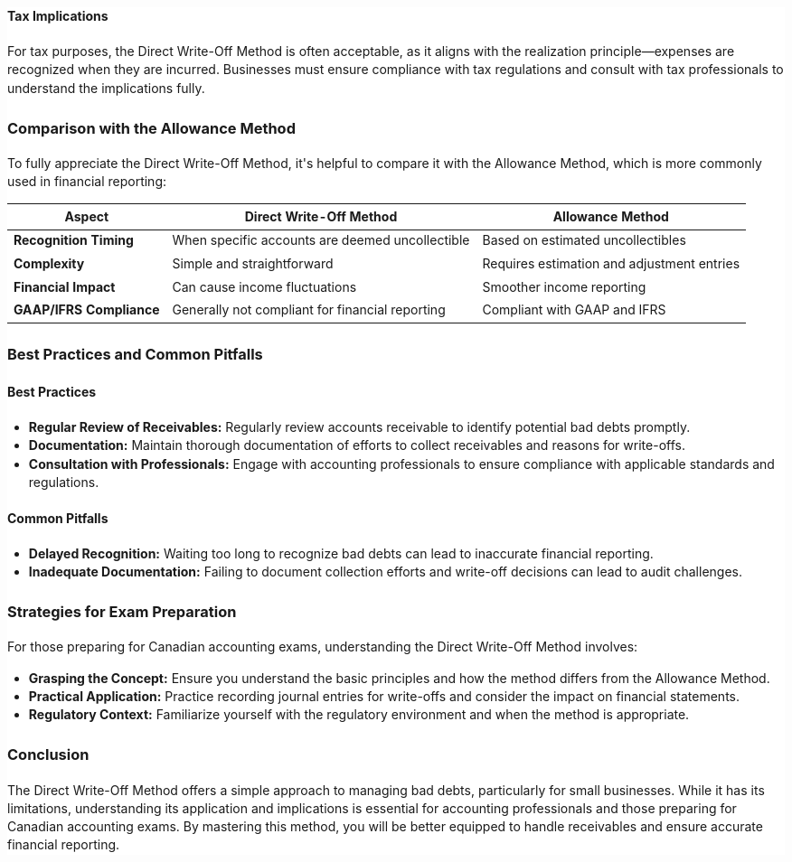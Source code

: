 #### Tax Implications

For tax purposes, the Direct Write-Off Method is often acceptable, as it aligns with the realization principle—expenses are recognized when they are incurred. Businesses must ensure compliance with tax regulations and consult with tax professionals to understand the implications fully.

### Comparison with the Allowance Method

To fully appreciate the Direct Write-Off Method, it's helpful to compare it with the Allowance Method, which is more commonly used in financial reporting:

| Aspect                | Direct Write-Off Method                           | Allowance Method                               |
|-----------------------|---------------------------------------------------|------------------------------------------------|
| **Recognition Timing**| When specific accounts are deemed uncollectible  | Based on estimated uncollectibles              |
| **Complexity**        | Simple and straightforward                        | Requires estimation and adjustment entries     |
| **Financial Impact**  | Can cause income fluctuations                     | Smoother income reporting                      |
| **GAAP/IFRS Compliance** | Generally not compliant for financial reporting | Compliant with GAAP and IFRS                   |

### Best Practices and Common Pitfalls

#### Best Practices

- **Regular Review of Receivables:** Regularly review accounts receivable to identify potential bad debts promptly.
- **Documentation:** Maintain thorough documentation of efforts to collect receivables and reasons for write-offs.
- **Consultation with Professionals:** Engage with accounting professionals to ensure compliance with applicable standards and regulations.

#### Common Pitfalls

- **Delayed Recognition:** Waiting too long to recognize bad debts can lead to inaccurate financial reporting.
- **Inadequate Documentation:** Failing to document collection efforts and write-off decisions can lead to audit challenges.

### Strategies for Exam Preparation

For those preparing for Canadian accounting exams, understanding the Direct Write-Off Method involves:

- **Grasping the Concept:** Ensure you understand the basic principles and how the method differs from the Allowance Method.
- **Practical Application:** Practice recording journal entries for write-offs and consider the impact on financial statements.
- **Regulatory Context:** Familiarize yourself with the regulatory environment and when the method is appropriate.

### Conclusion

The Direct Write-Off Method offers a simple approach to managing bad debts, particularly for small businesses. While it has its limitations, understanding its application and implications is essential for accounting professionals and those preparing for Canadian accounting exams. By mastering this method, you will be better equipped to handle receivables and ensure accurate financial reporting.
